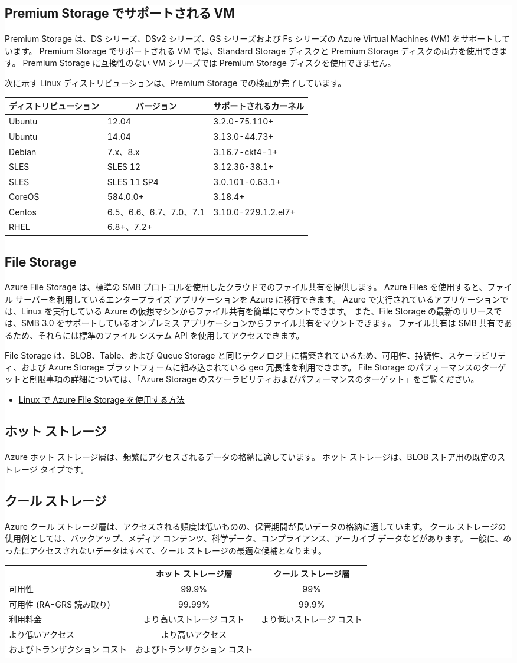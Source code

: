 ## <a name="premium-storage-supported-vms"></a>Premium Storage でサポートされる VM
Premium Storage は、DS シリーズ、DSv2 シリーズ、GS シリーズおよび Fs シリーズの Azure Virtual Machines (VM) をサポートしています。 Premium Storage でサポートされる VM では、Standard Storage ディスクと Premium Storage ディスクの両方を使用できます。 Premium Storage に互換性のない VM シリーズでは Premium Storage ディスクを使用できません。

次に示す Linux ディストリビューションは、Premium Storage での検証が完了しています。

| ディストリビューション | バージョン | サポートされるカーネル |
| --- | --- | --- |
| Ubuntu |12.04 |3.2.0-75.110+ |
| Ubuntu |14.04 |3.13.0-44.73+ |
| Debian |7.x、8.x |3.16.7-ckt4-1+ |
| SLES |SLES 12 |3.12.36-38.1+ |
| SLES |SLES 11 SP4 |3.0.101-0.63.1+ |
| CoreOS |584.0.0+ |3.18.4+ |
| Centos |6.5、6.6、6.7、7.0、7.1 |3.10.0-229.1.2.el7+ |
| RHEL |6.8+、7.2+ | |

## <a name="file-storage"></a>File Storage
Azure File Storage は、標準の SMB プロトコルを使用したクラウドでのファイル共有を提供します。 Azure Files を使用すると、ファイル サーバーを利用しているエンタープライズ アプリケーションを Azure に移行できます。 Azure で実行されているアプリケーションでは、Linux を実行している Azure の仮想マシンからファイル共有を簡単にマウントできます。 また、File Storage の最新のリリースでは、SMB 3.0 をサポートしているオンプレミス アプリケーションからファイル共有をマウントできます。  ファイル共有は SMB 共有であるため、それらには標準のファイル システム API を使用してアクセスできます。

File Storage は、BLOB、Table、および Queue Storage と同じテクノロジ上に構築されているため、可用性、持続性、スケーラビリティ、および Azure Storage プラットフォームに組み込まれている geo 冗長性を利用できます。 File Storage のパフォーマンスのターゲットと制限事項の詳細については、「Azure Storage のスケーラビリティおよびパフォーマンスのターゲット」をご覧ください。

* [Linux で Azure File Storage を使用する方法](../../storage/storage-how-to-use-files-linux.md)

## <a name="hot-storage"></a>ホット ストレージ
Azure ホット ストレージ層は、頻繁にアクセスされるデータの格納に適しています。  ホット ストレージは、BLOB ストア用の既定のストレージ タイプです。

## <a name="cool-storage"></a>クール ストレージ
Azure クール ストレージ層は、アクセスされる頻度は低いものの、保管期間が長いデータの格納に適しています。 クール ストレージの使用例としては、バックアップ、メディア コンテンツ、科学データ、コンプライアンス、アーカイブ データなどがあります。 一般に、めったにアクセスされないデータはすべて、クール ストレージの最適な候補となります。

|  | ホット ストレージ層 | クール ストレージ層 |
|:--- |:---:|:---:|
| 可用性 |99.9% |99% |
| 可用性 (RA-GRS 読み取り) |99.99% |99.9% |
| 利用料金 |より高いストレージ コスト |より低いストレージ コスト |
| より低いアクセス |より高いアクセス | |
| およびトランザクション コスト |およびトランザクション コスト | |
